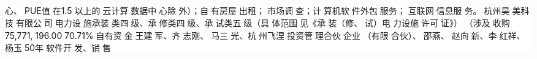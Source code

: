 心、
PUE值
在1.5
以上的
云计算
数据中
心除
外）；自
有房屋
出租；
市场调
查；计
算机软
件外包
服务；
互联网
信息服
务。
杭州昊
美科技
有限公
司
电力设
施承装
类四
级、承
修类四
级、承
试类五
级（具
体范围
见《承
装（修、
试）电
力设施
许可
证》）
（涉及
收购
75,771,
196.00
70.71%
自有资
金
王建
军、齐
志刚、
马三
光、杭
州飞涅
投资管
理合伙
企业
（有限
合伙）、
邵燕、
赵向
新、李
红祥、
杨玉
50年
软件开
发、销
售